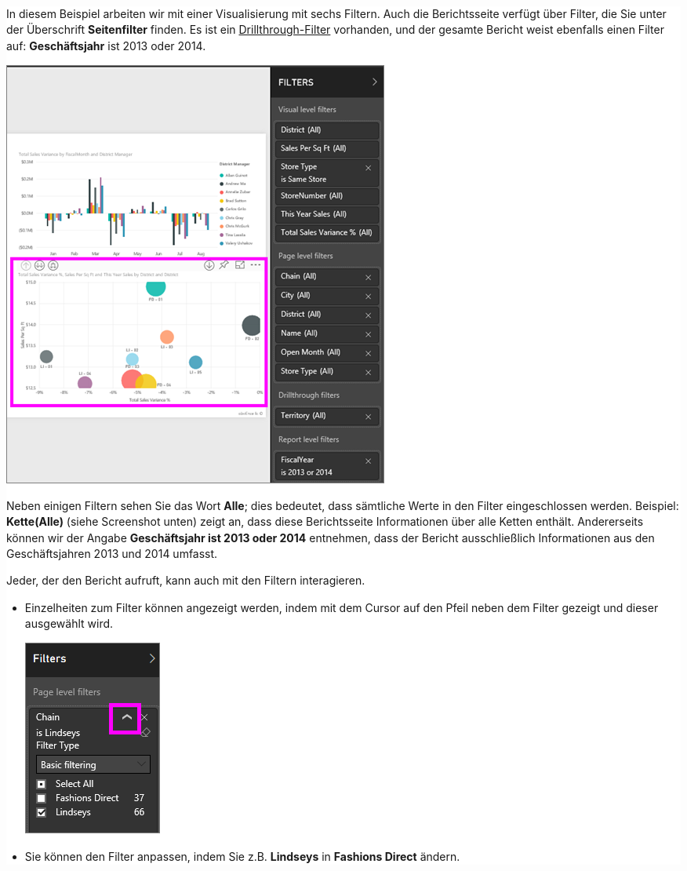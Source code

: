 In diesem Beispiel arbeiten wir mit einer Visualisierung mit sechs Filtern. Auch die Berichtsseite verfügt über Filter, die Sie unter der Überschrift **Seitenfilter** finden. Es ist ein [Drillthrough-Filter](power-bi-report-add-filter.md) vorhanden, und der gesamte Bericht weist ebenfalls einen Filter auf: **Geschäftsjahr** ist 2013 oder 2014.

![](media/power-bi-how-to-report-filter/power-bi-filter-list.png)

Neben einigen Filtern sehen Sie das Wort **Alle**; dies bedeutet, dass sämtliche Werte in den Filter eingeschlossen werden.  Beispiel: **Kette(Alle)** (siehe Screenshot unten) zeigt an, dass diese Berichtsseite Informationen über alle Ketten enthält.  Andererseits können wir der Angabe **Geschäftsjahr ist 2013 oder 2014** entnehmen, dass der Bericht ausschließlich Informationen aus den Geschäftsjahren 2013 und 2014 umfasst.

Jeder, der den Bericht aufruft, kann auch mit den Filtern interagieren.

* Einzelheiten zum Filter können angezeigt werden, indem mit dem Cursor auf den Pfeil neben dem Filter gezeigt und dieser ausgewählt wird.
  
   ![](media/power-bi-how-to-report-filter/power-bi-expan-filter.png)
* Sie können den Filter anpassen, indem Sie z.B. **Lindseys** in **Fashions Direct** ändern.
  